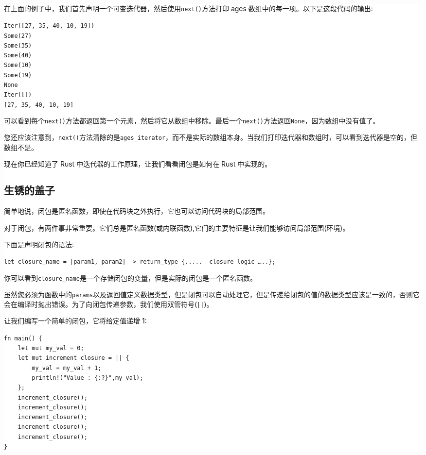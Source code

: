 在上面的例子中，我们首先声明一个可变迭代器，然后使用`next()`方法打印 ages 数组中的每一项。以下是这段代码的输出:

```
Iter([27, 35, 40, 10, 19])
Some(27)
Some(35)
Some(40)
Some(10)
Some(19)
None
Iter([])
[27, 35, 40, 10, 19]

```

可以看到每个`next()`方法都返回第一个元素，然后将它从数组中移除。最后一个`next()`方法返回`None`，因为数组中没有值了。

您还应该注意到，`next()`方法清除的是`ages_iterator`，而不是实际的数组本身。当我们打印迭代器和数组时，可以看到迭代器是空的，但数组不是。

现在你已经知道了 Rust 中迭代器的工作原理，让我们看看闭包是如何在 Rust 中实现的。

## 生锈的盖子

简单地说，闭包是匿名函数，即使在代码块之外执行，它也可以访问代码块的局部范围。

对于闭包，有两件事非常重要。它们总是匿名函数(或内联函数),它们的主要特征是让我们能够访问局部范围(环境)。

下面是声明闭包的语法:

```
let closure_name = |param1, param2| -> return_type {.....  closure logic …..};

```

你可以看到`closure_name`是一个存储闭包的变量，但是实际的闭包是一个匿名函数。

虽然您必须为函数中的`params`以及返回值定义数据类型，但是闭包可以自动处理它，但是传递给闭包的值的数据类型应该是一致的，否则它会在编译时抛出错误。为了向闭包传递参数，我们使用双管符号(`||`)。

让我们编写一个简单的闭包，它将给定值递增 1:

```
fn main() {
    let mut my_val = 0;
    let mut increment_closure = || {
        my_val = my_val + 1;
        println!("Value : {:?}",my_val);
    };
    increment_closure();
    increment_closure();
    increment_closure();
    increment_closure();
    increment_closure();
}

```
